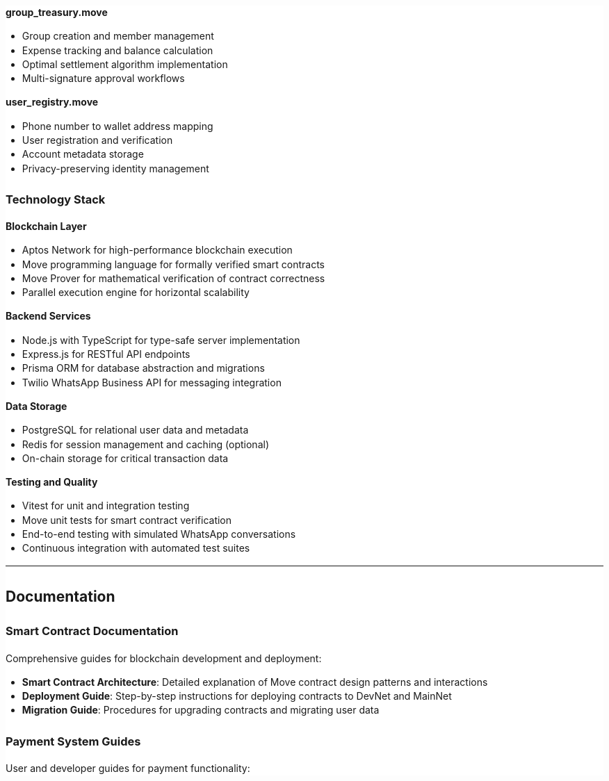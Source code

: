 **group_treasury.move**
- Group creation and member management
- Expense tracking and balance calculation
- Optimal settlement algorithm implementation
- Multi-signature approval workflows

**user_registry.move**
- Phone number to wallet address mapping
- User registration and verification
- Account metadata storage
- Privacy-preserving identity management

### Technology Stack

**Blockchain Layer**
- Aptos Network for high-performance blockchain execution
- Move programming language for formally verified smart contracts
- Move Prover for mathematical verification of contract correctness
- Parallel execution engine for horizontal scalability

**Backend Services**
- Node.js with TypeScript for type-safe server implementation
- Express.js for RESTful API endpoints
- Prisma ORM for database abstraction and migrations
- Twilio WhatsApp Business API for messaging integration

**Data Storage**
- PostgreSQL for relational user data and metadata
- Redis for session management and caching (optional)
- On-chain storage for critical transaction data

**Testing and Quality**
- Vitest for unit and integration testing
- Move unit tests for smart contract verification
- End-to-end testing with simulated WhatsApp conversations
- Continuous integration with automated test suites

---

## Documentation

### Smart Contract Documentation

Comprehensive guides for blockchain development and deployment:

- **Smart Contract Architecture**: Detailed explanation of Move contract design patterns and interactions
- **Deployment Guide**: Step-by-step instructions for deploying contracts to DevNet and MainNet
- **Migration Guide**: Procedures for upgrading contracts and migrating user data

### Payment System Guides

User and developer guides for payment functionality:
